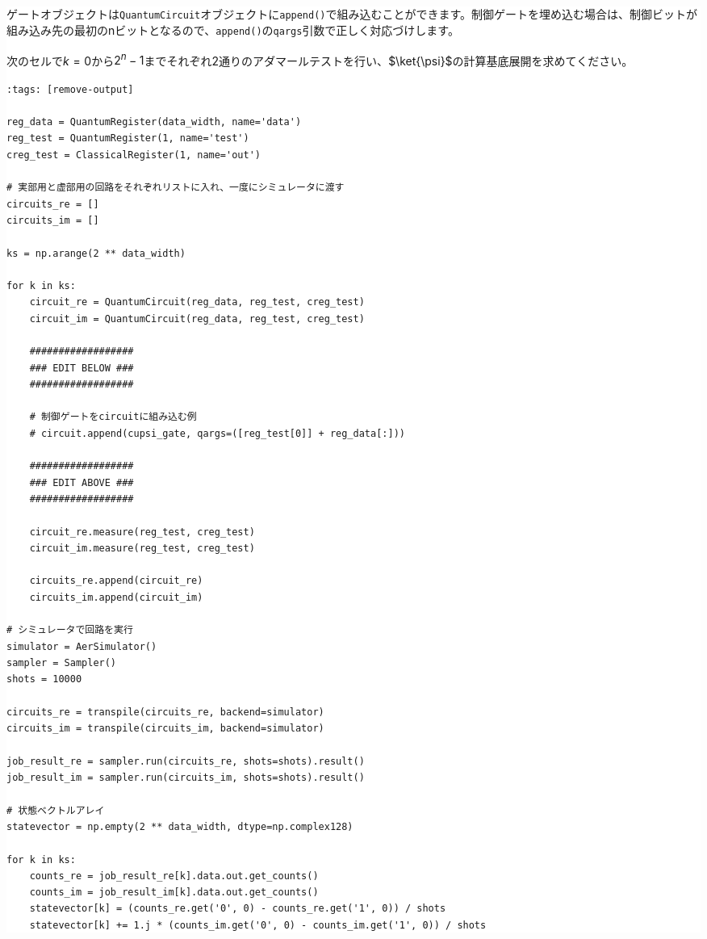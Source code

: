 ゲートオブジェクトは`QuantumCircuit`オブジェクトに`append()`で組み込むことができます。制御ゲートを埋め込む場合は、制御ビットが組み込み先の最初のnビットとなるので、`append()`の`qargs`引数で正しく対応づけします。

次のセルで$k=0$から$2^n-1$までそれぞれ2通りのアダマールテストを行い、$\ket{\psi}$の計算基底展開を求めてください。

```{code-cell} ipython3
:tags: [remove-output]

reg_data = QuantumRegister(data_width, name='data')
reg_test = QuantumRegister(1, name='test')
creg_test = ClassicalRegister(1, name='out')

# 実部用と虚部用の回路をそれぞれリストに入れ、一度にシミュレータに渡す
circuits_re = []
circuits_im = []

ks = np.arange(2 ** data_width)

for k in ks:
    circuit_re = QuantumCircuit(reg_data, reg_test, creg_test)
    circuit_im = QuantumCircuit(reg_data, reg_test, creg_test)

    ##################
    ### EDIT BELOW ###
    ##################

    # 制御ゲートをcircuitに組み込む例
    # circuit.append(cupsi_gate, qargs=([reg_test[0]] + reg_data[:]))

    ##################
    ### EDIT ABOVE ###
    ##################

    circuit_re.measure(reg_test, creg_test)
    circuit_im.measure(reg_test, creg_test)

    circuits_re.append(circuit_re)
    circuits_im.append(circuit_im)

# シミュレータで回路を実行
simulator = AerSimulator()
sampler = Sampler()
shots = 10000

circuits_re = transpile(circuits_re, backend=simulator)
circuits_im = transpile(circuits_im, backend=simulator)

job_result_re = sampler.run(circuits_re, shots=shots).result()
job_result_im = sampler.run(circuits_im, shots=shots).result()

# 状態ベクトルアレイ
statevector = np.empty(2 ** data_width, dtype=np.complex128)

for k in ks:
    counts_re = job_result_re[k].data.out.get_counts()
    counts_im = job_result_im[k].data.out.get_counts()
    statevector[k] = (counts_re.get('0', 0) - counts_re.get('1', 0)) / shots
    statevector[k] += 1.j * (counts_im.get('0', 0) - counts_im.get('1', 0)) / shots
```

